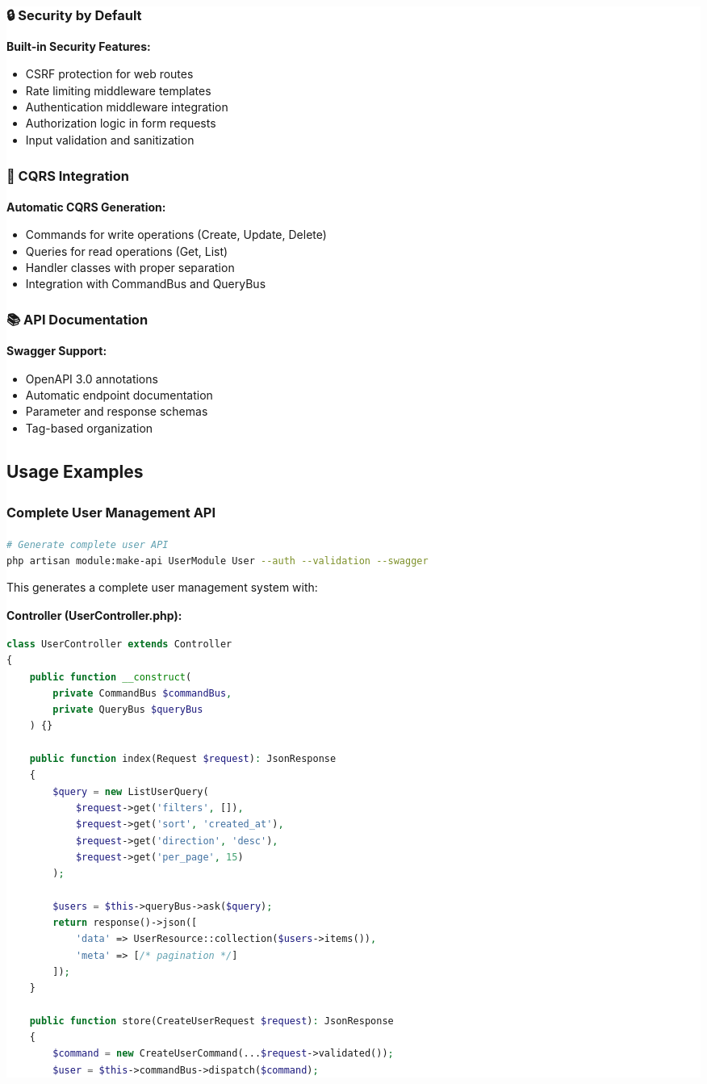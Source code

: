 ### 🔒 Security by Default

**Built-in Security Features:**
- CSRF protection for web routes
- Rate limiting middleware templates
- Authentication middleware integration
- Authorization logic in form requests
- Input validation and sanitization

### 🚀 CQRS Integration

**Automatic CQRS Generation:**
- Commands for write operations (Create, Update, Delete)
- Queries for read operations (Get, List)
- Handler classes with proper separation
- Integration with CommandBus and QueryBus

### 📚 API Documentation

**Swagger Support:**
- OpenAPI 3.0 annotations
- Automatic endpoint documentation
- Parameter and response schemas
- Tag-based organization

## Usage Examples

### Complete User Management API

```bash
# Generate complete user API
php artisan module:make-api UserModule User --auth --validation --swagger
```

This generates a complete user management system with:

**Controller (UserController.php):**
```php
class UserController extends Controller
{
    public function __construct(
        private CommandBus $commandBus,
        private QueryBus $queryBus
    ) {}

    public function index(Request $request): JsonResponse
    {
        $query = new ListUserQuery(
            $request->get('filters', []),
            $request->get('sort', 'created_at'),
            $request->get('direction', 'desc'),
            $request->get('per_page', 15)
        );

        $users = $this->queryBus->ask($query);
        return response()->json([
            'data' => UserResource::collection($users->items()),
            'meta' => [/* pagination */]
        ]);
    }

    public function store(CreateUserRequest $request): JsonResponse
    {
        $command = new CreateUserCommand(...$request->validated());
        $user = $this->commandBus->dispatch($command);
```